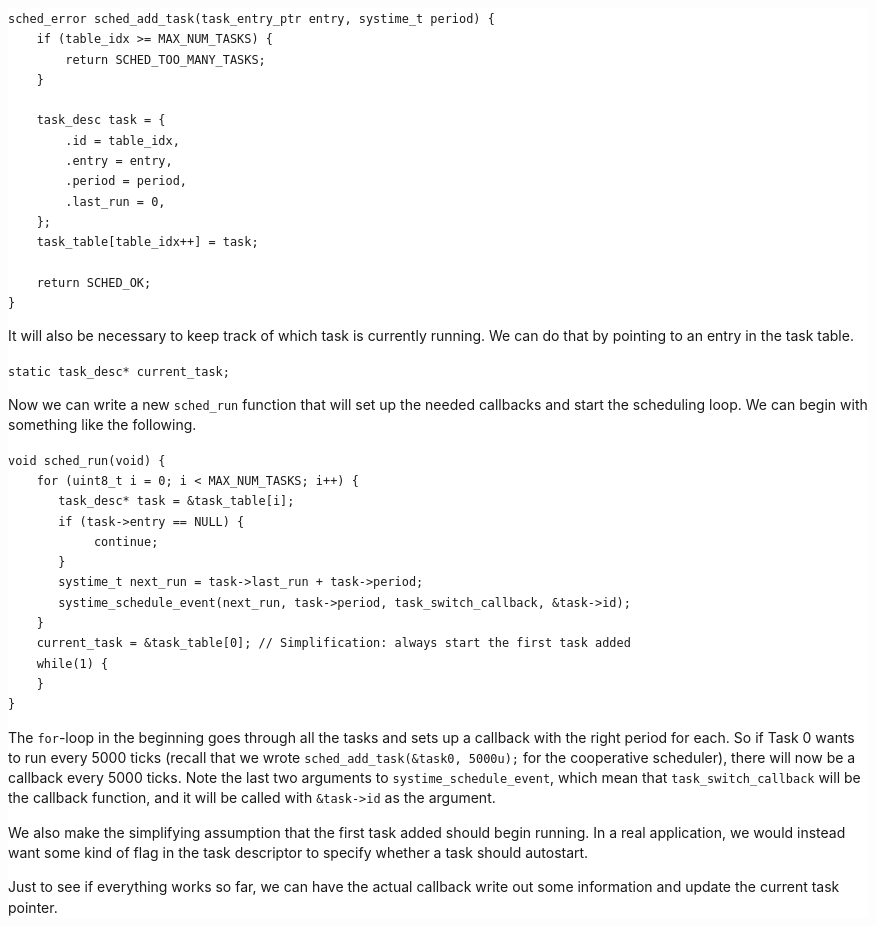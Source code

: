 ```
sched_error sched_add_task(task_entry_ptr entry, systime_t period) {
    if (table_idx >= MAX_NUM_TASKS) {
        return SCHED_TOO_MANY_TASKS;
    }

    task_desc task = {
        .id = table_idx,
        .entry = entry,
        .period = period,
        .last_run = 0,
    };
    task_table[table_idx++] = task;

    return SCHED_OK;
}
```

It will also be necessary to keep track of which task is currently running. We can do that by pointing to an entry in the task table.

```
static task_desc* current_task;
```

Now we can write a new `sched_run` function that will set up the needed callbacks and start the scheduling loop. We can begin with something like the following.

```
void sched_run(void) {
    for (uint8_t i = 0; i < MAX_NUM_TASKS; i++) {
       task_desc* task = &task_table[i];
       if (task->entry == NULL) {
            continue;
       }
       systime_t next_run = task->last_run + task->period;
       systime_schedule_event(next_run, task->period, task_switch_callback, &task->id);
    }
    current_task = &task_table[0]; // Simplification: always start the first task added
    while(1) {
    }
}
```

The `for`-loop in the beginning goes through all the tasks and sets up a callback with the right period for each. So if Task 0 wants to run every 5000 ticks (recall that we wrote `sched_add_task(&task0, 5000u);` for the cooperative scheduler), there will now be a callback every 5000 ticks. Note the last two arguments to `systime_schedule_event`, which mean that `task_switch_callback` will be the callback function, and it will be called with `&task->id` as the argument.

We also make the simplifying assumption that the first task added should begin running. In a real application, we would instead want some kind of flag in the task descriptor to specify whether a task should autostart.

Just to see if everything works so far, we can have the actual callback write out some information and update the current task pointer.
